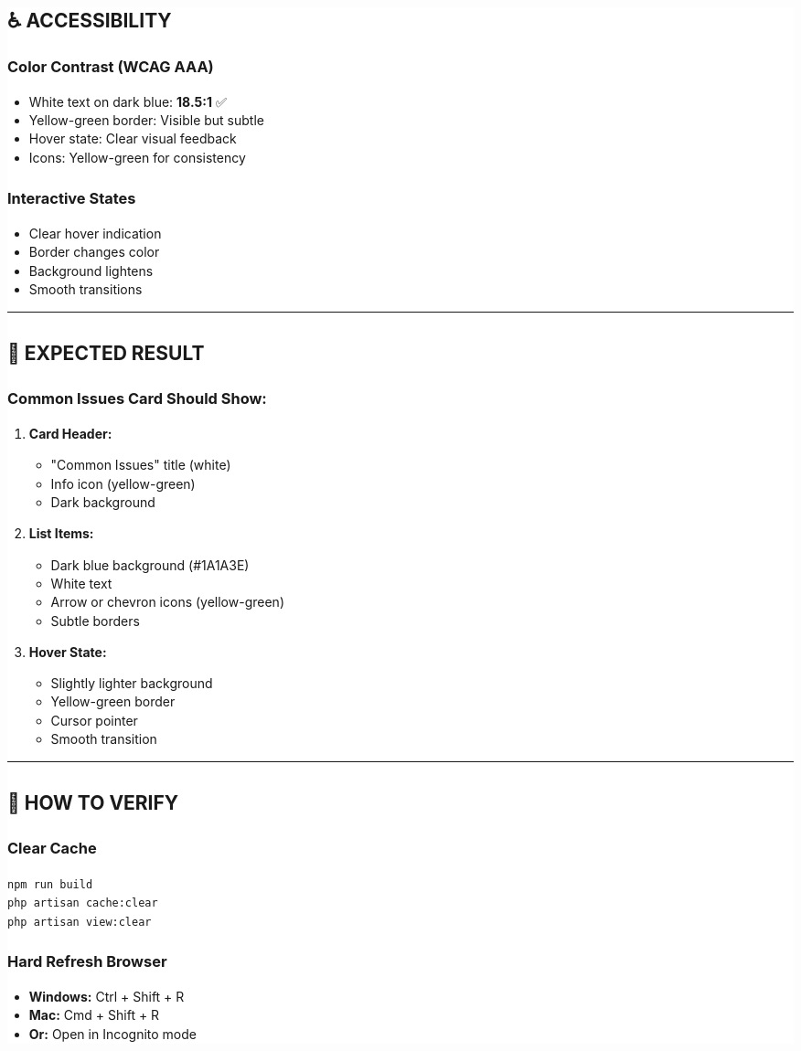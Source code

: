 ## ♿ ACCESSIBILITY

### Color Contrast (WCAG AAA)
- White text on dark blue: **18.5:1** ✅
- Yellow-green border: Visible but subtle
- Hover state: Clear visual feedback
- Icons: Yellow-green for consistency

### Interactive States
- Clear hover indication
- Border changes color
- Background lightens
- Smooth transitions

---

## 🎯 EXPECTED RESULT

### Common Issues Card Should Show:

1. **Card Header:**
   - "Common Issues" title (white)
   - Info icon (yellow-green)
   - Dark background

2. **List Items:**
   - Dark blue background (#1A1A3E)
   - White text
   - Arrow or chevron icons (yellow-green)
   - Subtle borders

3. **Hover State:**
   - Slightly lighter background
   - Yellow-green border
   - Cursor pointer
   - Smooth transition

---

## 🔄 HOW TO VERIFY

### Clear Cache
```bash
npm run build
php artisan cache:clear
php artisan view:clear
```

### Hard Refresh Browser
- **Windows:** Ctrl + Shift + R
- **Mac:** Cmd + Shift + R
- **Or:** Open in Incognito mode
